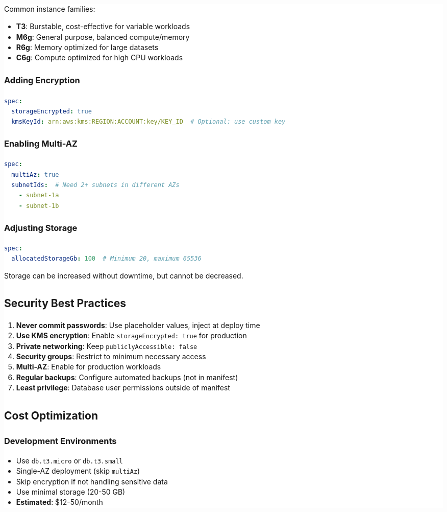Common instance families:
- **T3**: Burstable, cost-effective for variable workloads
- **M6g**: General purpose, balanced compute/memory
- **R6g**: Memory optimized for large datasets
- **C6g**: Compute optimized for high CPU workloads

### Adding Encryption

```yaml
spec:
  storageEncrypted: true
  kmsKeyId: arn:aws:kms:REGION:ACCOUNT:key/KEY_ID  # Optional: use custom key
```

### Enabling Multi-AZ

```yaml
spec:
  multiAz: true
  subnetIds:  # Need 2+ subnets in different AZs
    - subnet-1a
    - subnet-1b
```

### Adjusting Storage

```yaml
spec:
  allocatedStorageGb: 100  # Minimum 20, maximum 65536
```

Storage can be increased without downtime, but cannot be decreased.

## Security Best Practices

1. **Never commit passwords**: Use placeholder values, inject at deploy time
2. **Use KMS encryption**: Enable `storageEncrypted: true` for production
3. **Private networking**: Keep `publiclyAccessible: false`
4. **Security groups**: Restrict to minimum necessary access
5. **Multi-AZ**: Enable for production workloads
6. **Regular backups**: Configure automated backups (not in manifest)
7. **Least privilege**: Database user permissions outside of manifest

## Cost Optimization

### Development Environments

- Use `db.t3.micro` or `db.t3.small`
- Single-AZ deployment (skip `multiAz`)
- Skip encryption if not handling sensitive data
- Use minimal storage (20-50 GB)
- **Estimated**: $12-50/month
